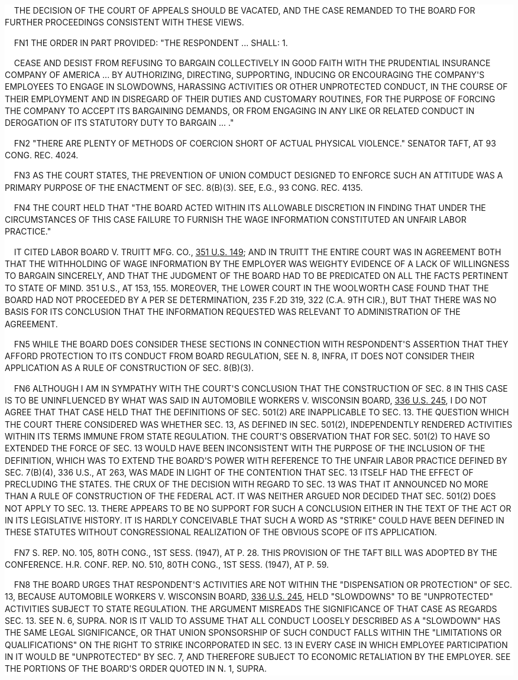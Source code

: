     THE DECISION OF THE COURT OF APPEALS SHOULD BE VACATED, AND THE CASE REMANDED TO THE BOARD FOR FURTHER PROCEEDINGS CONSISTENT WITH THESE VIEWS.

    FN1  THE ORDER IN PART PROVIDED:  "THE RESPONDENT  ...  SHALL:  1.

    CEASE AND DESIST FROM REFUSING TO BARGAIN COLLECTIVELY IN GOOD FAITH WITH THE PRUDENTIAL INSURANCE COMPANY OF AMERICA  ...  BY AUTHORIZING, DIRECTING, SUPPORTING, INDUCING OR ENCOURAGING THE COMPANY'S EMPLOYEES TO ENGAGE IN SLOWDOWNS, HARASSING ACTIVITIES OR OTHER UNPROTECTED CONDUCT, IN THE COURSE OF THEIR EMPLOYMENT AND IN DISREGARD OF THEIR DUTIES AND CUSTOMARY ROUTINES, FOR THE PURPOSE OF FORCING THE COMPANY TO ACCEPT ITS BARGAINING DEMANDS, OR FROM ENGAGING IN ANY LIKE OR RELATED CONDUCT IN DEROGATION OF ITS STATUTORY DUTY TO BARGAIN  ... ."

    FN2  "THERE ARE PLENTY OF METHODS OF COERCION SHORT OF ACTUAL PHYSICAL VIOLENCE."  SENATOR TAFT, AT 93 CONG. REC. 4024.

    FN3  AS THE COURT STATES, THE PREVENTION OF UNION COMDUCT DESIGNED TO ENFORCE SUCH AN ATTITUDE WAS A PRIMARY PURPOSE OF THE ENACTMENT OF SEC. 8(B)(3).  SEE, E.G., 93 CONG.  REC. 4135.

    FN4  THE COURT HELD THAT "THE BOARD ACTED WITHIN ITS ALLOWABLE DISCRETION IN FINDING THAT UNDER THE CIRCUMSTANCES OF THIS CASE FAILURE TO FURNISH THE WAGE INFORMATION CONSTITUTED AN UNFAIR LABOR PRACTICE."

    IT CITED LABOR BOARD V. TRUITT MFG. CO., [351 U.S. 149][/us/courts/scotus/usReporter/351/149]; AND IN TRUITT THE ENTIRE COURT WAS IN AGREEMENT BOTH THAT THE WITHHOLDING OF WAGE INFORMATION BY THE EMPLOYER WAS WEIGHTY EVIDENCE OF A LACK OF WILLINGNESS TO BARGAIN SINCERELY, AND THAT THE JUDGMENT OF THE BOARD HAD TO BE PREDICATED ON ALL THE FACTS PERTINENT TO STATE OF MIND.  351 U.S., AT 153, 155.  MOREOVER, THE LOWER COURT IN THE WOOLWORTH CASE FOUND THAT THE BOARD HAD NOT PROCEEDED BY A PER SE DETERMINATION, 235 F.2D 319, 322 (C.A. 9TH CIR.), BUT THAT THERE WAS NO BASIS FOR ITS CONCLUSION THAT THE INFORMATION REQUESTED WAS RELEVANT TO ADMINISTRATION OF THE AGREEMENT.

    FN5  WHILE THE BOARD DOES CONSIDER THESE SECTIONS IN CONNECTION WITH RESPONDENT'S ASSERTION THAT THEY AFFORD PROTECTION TO ITS CONDUCT FROM BOARD REGULATION, SEE N. 8, INFRA, IT DOES NOT CONSIDER THEIR APPLICATION AS A RULE OF CONSTRUCTION OF SEC. 8(B)(3).

    FN6  ALTHOUGH I AM IN SYMPATHY WITH THE COURT'S CONCLUSION THAT THE CONSTRUCTION OF SEC. 8 IN THIS CASE IS TO BE UNINFLUENCED BY WHAT WAS SAID IN AUTOMOBILE WORKERS V. WISCONSIN BOARD, [336 U.S. 245][/us/courts/scotus/usReporter/336/245], I DO NOT AGREE THAT THAT CASE HELD THAT THE DEFINITIONS OF SEC. 501(2) ARE INAPPLICABLE TO SEC. 13.  THE QUESTION WHICH THE COURT THERE CONSIDERED WAS WHETHER SEC.  13, AS DEFINED IN SEC. 501(2), INDEPENDENTLY RENDERED ACTIVITIES WITHIN ITS TERMS IMMUNE FROM STATE REGULATION.  THE COURT'S OBSERVATION THAT FOR SEC. 501(2) TO HAVE SO EXTENDED THE FORCE OF SEC. 13 WOULD HAVE BEEN INCONSISTENT WITH THE PURPOSE OF THE INCLUSION OF THE DEFINITION, WHICH WAS TO EXTEND THE BOARD'S POWER WITH REFERENCE TO THE UNFAIR LABOR PRACTICE DEFINED BY SEC. 7(B)(4), 336 U.S., AT 263, WAS MADE IN LIGHT OF THE CONTENTION THAT SEC. 13 ITSELF HAD THE EFFECT OF PRECLUDING THE STATES.  THE CRUX OF THE DECISION WITH REGARD TO SEC. 13 WAS THAT IT ANNOUNCED NO MORE THAN A RULE OF CONSTRUCTION OF THE FEDERAL ACT.  IT WAS NEITHER ARGUED NOR DECIDED THAT SEC. 501(2) DOES NOT APPLY TO SEC. 13.  THERE APPEARS TO BE NO SUPPORT FOR SUCH A CONCLUSION EITHER IN THE TEXT OF THE ACT OR IN ITS LEGISLATIVE HISTORY.  IT IS HARDLY CONCEIVABLE THAT SUCH A WORD AS "STRIKE" COULD HAVE BEEN DEFINED IN THESE STATUTES WITHOUT CONGRESSIONAL REALIZATION OF THE OBVIOUS SCOPE OF ITS APPLICATION.

    FN7  S. REP. NO. 105, 80TH CONG., 1ST SESS. (1947), AT P. 28.  THIS PROVISION OF THE TAFT BILL WAS ADOPTED BY THE CONFERENCE.  H.R. CONF. REP. NO. 510, 80TH CONG., 1ST SESS.  (1947), AT P. 59.

    FN8  THE BOARD URGES THAT RESPONDENT'S ACTIVITIES ARE NOT WITHIN THE "DISPENSATION OR PROTECTION" OF SEC. 13, BECAUSE AUTOMOBILE WORKERS V. WISCONSIN BOARD, [336 U.S. 245][/us/courts/scotus/usReporter/336/245], HELD "SLOWDOWNS" TO BE "UNPROTECTED" ACTIVITIES SUBJECT TO STATE REGULATION.  THE ARGUMENT MISREADS THE SIGNIFICANCE OF THAT CASE AS REGARDS SEC. 13.  SEE N. 6, SUPRA.  NOR IS IT VALID TO ASSUME THAT ALL CONDUCT LOOSELY DESCRIBED AS A "SLOWDOWN" HAS THE SAME LEGAL SIGNIFICANCE, OR THAT UNION SPONSORSHIP OF SUCH CONDUCT FALLS WITHIN THE "LIMITATIONS OR QUALIFICATIONS" ON THE RIGHT TO STRIKE INCORPORATED IN SEC. 13 IN EVERY CASE IN WHICH EMPLOYEE PARTICIPATION IN IT WOULD BE "UNPROTECTED" BY SEC. 7, AND THEREFORE SUBJECT TO ECONOMIC RETALIATION BY THE EMPLOYER.  SEE THE PORTIONS OF THE BOARD'S ORDER QUOTED IN N. 1, SUPRA.


[/us/courts/scotus/usReporter/361/477]: https://publicdocs.github.io/go/links?ns=uslm-x&ref=%2Fus%2Fcourts%2Fscotus%2FusReporter%2F361%2F477
[/us/courts/scotus/usReporter/358/944]: https://publicdocs.github.io/go/links?ns=uslm-x&ref=%2Fus%2Fcourts%2Fscotus%2FusReporter%2F358%2F944
[/us/courts/scotus/usReporter/337/217]: https://publicdocs.github.io/go/links?ns=uslm-x&ref=%2Fus%2Fcourts%2Fscotus%2FusReporter%2F337%2F217
[/us/courts/scotus/usReporter/311/514]: https://publicdocs.github.io/go/links?ns=uslm-x&ref=%2Fus%2Fcourts%2Fscotus%2FusReporter%2F311%2F514
[/us/courts/scotus/usReporter/358/283]: https://publicdocs.github.io/go/links?ns=uslm-x&ref=%2Fus%2Fcourts%2Fscotus%2FusReporter%2F358%2F283
[/us/courts/scotus/usReporter/318/1]: https://publicdocs.github.io/go/links?ns=uslm-x&ref=%2Fus%2Fcourts%2Fscotus%2FusReporter%2F318%2F1
[/us/courts/scotus/usReporter/351/149]: https://publicdocs.github.io/go/links?ns=uslm-x&ref=%2Fus%2Fcourts%2Fscotus%2FusReporter%2F351%2F149
[/us/courts/scotus/usReporter/356/342]: https://publicdocs.github.io/go/links?ns=uslm-x&ref=%2Fus%2Fcourts%2Fscotus%2FusReporter%2F356%2F342
[/us/courts/scotus/usReporter/343/395]: https://publicdocs.github.io/go/links?ns=uslm-x&ref=%2Fus%2Fcourts%2Fscotus%2FusReporter%2F343%2F395
[/us/courts/scotus/usReporter/301/1]: https://publicdocs.github.io/go/links?ns=uslm-x&ref=%2Fus%2Fcourts%2Fscotus%2FusReporter%2F301%2F1
[/us/courts/scotus/usReporter/336/245]: https://publicdocs.github.io/go/links?ns=uslm-x&ref=%2Fus%2Fcourts%2Fscotus%2FusReporter%2F336%2F245
[/us/courts/scotus/usReporter/306/240]: https://publicdocs.github.io/go/links?ns=uslm-x&ref=%2Fus%2Fcourts%2Fscotus%2FusReporter%2F306%2F240
[/us/courts/scotus/usReporter/346/464]: https://publicdocs.github.io/go/links?ns=uslm-x&ref=%2Fus%2Fcourts%2Fscotus%2FusReporter%2F346%2F464
[/us/courts/scotus/usReporter/353/87]: https://publicdocs.github.io/go/links?ns=uslm-x&ref=%2Fus%2Fcourts%2Fscotus%2FusReporter%2F353%2F87
[/us/stat/61/141]: https://publicdocs.github.io/go/links?ns=uslm&ref=%2Fus%2Fstat%2F61%2F141
[/us/stat/73/542]: https://publicdocs.github.io/go/links?ns=uslm&ref=%2Fus%2Fstat%2F73%2F542
[/us/usc/t29/s158]: https://publicdocs.github.io/go/links?ns=uslm&ref=%2Fus%2Fusc%2Ft29%2Fs158
[/us/stat/73/544]: https://publicdocs.github.io/go/links?ns=uslm&ref=%2Fus%2Fstat%2F73%2F544
[/us/courts/scotus/usReporter/313/177]: https://publicdocs.github.io/go/links?ns=uslm-x&ref=%2Fus%2Fcourts%2Fscotus%2FusReporter%2F313%2F177
[/us/stat/61/141]: https://publicdocs.github.io/go/links?ns=uslm&ref=%2Fus%2Fstat%2F61%2F141
[/us/usc/t29/s158]: https://publicdocs.github.io/go/links?ns=uslm&ref=%2Fus%2Fusc%2Ft29%2Fs158
[/us/stat/49/453]: https://publicdocs.github.io/go/links?ns=uslm&ref=%2Fus%2Fstat%2F49%2F453
[/us/stat/61/141]: https://publicdocs.github.io/go/links?ns=uslm&ref=%2Fus%2Fstat%2F61%2F141
[/us/usc/t29/s158]: https://publicdocs.github.io/go/links?ns=uslm&ref=%2Fus%2Fusc%2Ft29%2Fs158
[/us/courts/scotus/usReporter/343/395]: https://publicdocs.github.io/go/links?ns=uslm-x&ref=%2Fus%2Fcourts%2Fscotus%2FusReporter%2F343%2F395
[/us/stat/61/142]: https://publicdocs.github.io/go/links?ns=uslm&ref=%2Fus%2Fstat%2F61%2F142
[/us/usc/t29/s158]: https://publicdocs.github.io/go/links?ns=uslm&ref=%2Fus%2Fusc%2Ft29%2Fs158
[/us/courts/scotus/usReporter/345/100]: https://publicdocs.github.io/go/links?ns=uslm-x&ref=%2Fus%2Fcourts%2Fscotus%2FusReporter%2F345%2F100
[/us/courts/scotus/usReporter/350/1004]: https://publicdocs.github.io/go/links?ns=uslm-x&ref=%2Fus%2Fcourts%2Fscotus%2FusReporter%2F350%2F1004
[/us/courts/scotus/usReporter/359/180]: https://publicdocs.github.io/go/links?ns=uslm-x&ref=%2Fus%2Fcourts%2Fscotus%2FusReporter%2F359%2F180
[/us/courts/scotus/usReporter/352/864]: https://publicdocs.github.io/go/links?ns=uslm-x&ref=%2Fus%2Fcourts%2Fscotus%2FusReporter%2F352%2F864
[/us/stat/61/142]: https://publicdocs.github.io/go/links?ns=uslm&ref=%2Fus%2Fstat%2F61%2F142
[/us/usc/t29/s158]: https://publicdocs.github.io/go/links?ns=uslm&ref=%2Fus%2Fusc%2Ft29%2Fs158
[/us/stat/49/452]: https://publicdocs.github.io/go/links?ns=uslm&ref=%2Fus%2Fstat%2F49%2F452
[/us/stat/61/140]: https://publicdocs.github.io/go/links?ns=uslm&ref=%2Fus%2Fstat%2F61%2F140
[/us/usc/t29/s157]: https://publicdocs.github.io/go/links?ns=uslm&ref=%2Fus%2Fusc%2Ft29%2Fs157
[/us/stat/49/452]: https://publicdocs.github.io/go/links?ns=uslm&ref=%2Fus%2Fstat%2F49%2F452
[/us/stat/61/140]: https://publicdocs.github.io/go/links?ns=uslm&ref=%2Fus%2Fstat%2F61%2F140
[/us/usc/t29/s158]: https://publicdocs.github.io/go/links?ns=uslm&ref=%2Fus%2Fusc%2Ft29%2Fs158
[/us/courts/scotus/usReporter/359/236]: https://publicdocs.github.io/go/links?ns=uslm-x&ref=%2Fus%2Fcourts%2Fscotus%2FusReporter%2F359%2F236
[/us/stat/61/161]: https://publicdocs.github.io/go/links?ns=uslm&ref=%2Fus%2Fstat%2F61%2F161
[/us/usc/t29/s142]: https://publicdocs.github.io/go/links?ns=uslm&ref=%2Fus%2Fusc%2Ft29%2Fs142
[/us/stat/49/457]: https://publicdocs.github.io/go/links?ns=uslm&ref=%2Fus%2Fstat%2F49%2F457
[/us/stat/61/151]: https://publicdocs.github.io/go/links?ns=uslm&ref=%2Fus%2Fstat%2F61%2F151
[/us/usc/t29/s163]: https://publicdocs.github.io/go/links?ns=uslm&ref=%2Fus%2Fusc%2Ft29%2Fs163
[/us/courts/scotus/usReporter/321/342]: https://publicdocs.github.io/go/links?ns=uslm-x&ref=%2Fus%2Fcourts%2Fscotus%2FusReporter%2F321%2F342
[/us/courts/scotus/usReporter/337/217]: https://publicdocs.github.io/go/links?ns=uslm-x&ref=%2Fus%2Fcourts%2Fscotus%2FusReporter%2F337%2F217
[/us/courts/scotus/usReporter/361/872]: https://publicdocs.github.io/go/links?ns=uslm-x&ref=%2Fus%2Fcourts%2Fscotus%2FusReporter%2F361%2F872
[/us/courts/scotus/usReporter/352/282]: https://publicdocs.github.io/go/links?ns=uslm-x&ref=%2Fus%2Fcourts%2Fscotus%2FusReporter%2F352%2F282
[/us/courts/scotus/usReporter/340/474]: https://publicdocs.github.io/go/links?ns=uslm-x&ref=%2Fus%2Fcourts%2Fscotus%2FusReporter%2F340%2F474
[/us/courts/scotus/usReporter/314/469]: https://publicdocs.github.io/go/links?ns=uslm-x&ref=%2Fus%2Fcourts%2Fscotus%2FusReporter%2F314%2F469
[/us/courts/scotus/usReporter/196/375]: https://publicdocs.github.io/go/links?ns=uslm-x&ref=%2Fus%2Fcourts%2Fscotus%2FusReporter%2F196%2F375
[/us/courts/scotus/usReporter/195/194]: https://publicdocs.github.io/go/links?ns=uslm-x&ref=%2Fus%2Fcourts%2Fscotus%2FusReporter%2F195%2F194
[/us/courts/scotus/usReporter/257/184]: https://publicdocs.github.io/go/links?ns=uslm-x&ref=%2Fus%2Fcourts%2Fscotus%2FusReporter%2F257%2F184
[/us/courts/scotus/usReporter/254/443]: https://publicdocs.github.io/go/links?ns=uslm-x&ref=%2Fus%2Fcourts%2Fscotus%2FusReporter%2F254%2F443
[/us/courts/scotus/usReporter/306/240]: https://publicdocs.github.io/go/links?ns=uslm-x&ref=%2Fus%2Fcourts%2Fscotus%2FusReporter%2F306%2F240
[/us/courts/scotus/usReporter/343/395]: https://publicdocs.github.io/go/links?ns=uslm-x&ref=%2Fus%2Fcourts%2Fscotus%2FusReporter%2F343%2F395
[/us/courts/scotus/usReporter/311/514]: https://publicdocs.github.io/go/links?ns=uslm-x&ref=%2Fus%2Fcourts%2Fscotus%2FusReporter%2F311%2F514
[/us/courts/scotus/usReporter/337/217]: https://publicdocs.github.io/go/links?ns=uslm-x&ref=%2Fus%2Fcourts%2Fscotus%2FusReporter%2F337%2F217
[/us/courts/scotus/usReporter/352/938]: https://publicdocs.github.io/go/links?ns=uslm-x&ref=%2Fus%2Fcourts%2Fscotus%2FusReporter%2F352%2F938
[/us/courts/scotus/usReporter/356/342]: https://publicdocs.github.io/go/links?ns=uslm-x&ref=%2Fus%2Fcourts%2Fscotus%2FusReporter%2F356%2F342
[/us/courts/scotus/usReporter/353/448]: https://publicdocs.github.io/go/links?ns=uslm-x&ref=%2Fus%2Fcourts%2Fscotus%2FusReporter%2F353%2F448
[/us/courts/scotus/usReporter/306/332]: https://publicdocs.github.io/go/links?ns=uslm-x&ref=%2Fus%2Fcourts%2Fscotus%2FusReporter%2F306%2F332
[/us/courts/scotus/usReporter/316/31]: https://publicdocs.github.io/go/links?ns=uslm-x&ref=%2Fus%2Fcourts%2Fscotus%2FusReporter%2F316%2F31
[/us/courts/scotus/usReporter/336/245]: https://publicdocs.github.io/go/links?ns=uslm-x&ref=%2Fus%2Fcourts%2Fscotus%2FusReporter%2F336%2F245
[/us/stat/49/449]: https://publicdocs.github.io/go/links?ns=uslm&ref=%2Fus%2Fstat%2F49%2F449
[/us/courts/scotus/usReporter/312/349]: https://publicdocs.github.io/go/links?ns=uslm-x&ref=%2Fus%2Fcourts%2Fscotus%2FusReporter%2F312%2F349
[/us/courts/scotus/usReporter/351/149]: https://publicdocs.github.io/go/links?ns=uslm-x&ref=%2Fus%2Fcourts%2Fscotus%2FusReporter%2F351%2F149
[/us/courts/scotus/usReporter/336/245]: https://publicdocs.github.io/go/links?ns=uslm-x&ref=%2Fus%2Fcourts%2Fscotus%2FusReporter%2F336%2F245
[/us/courts/scotus/usReporter/336/245]: https://publicdocs.github.io/go/links?ns=uslm-x&ref=%2Fus%2Fcourts%2Fscotus%2FusReporter%2F336%2F245